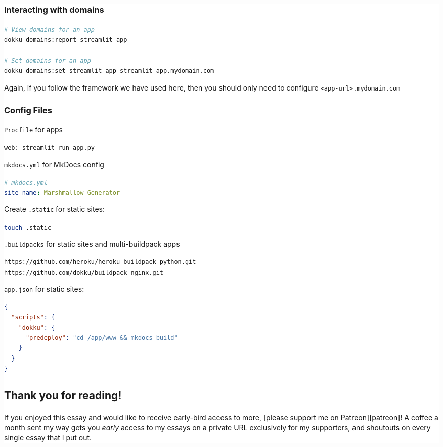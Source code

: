 ### Interacting with domains

```bash
# View domains for an app
dokku domains:report streamlit-app

# Set domains for an app
dokku domains:set streamlit-app streamlit-app.mydomain.com
```

Again, if you follow the framework we have used here,
then you should only need to configure `<app-url>.mydomain.com`

### Config Files

`Procfile` for apps

```text
web: streamlit run app.py
```

`mkdocs.yml` for MkDocs config

```yaml
# mkdocs.yml
site_name: Marshmallow Generator
```

Create `.static` for static sites:

```bash
touch .static
```

`.buildpacks` for static sites and multi-buildpack apps

```text
https://github.com/heroku/heroku-buildpack-python.git
https://github.com/dokku/buildpack-nginx.git
```

`app.json` for static sites:

```json
{
  "scripts": {
    "dokku": {
      "predeploy": "cd /app/www && mkdocs build"
    }
  }
}
```

## Thank you for reading!

If you enjoyed this essay and would like to receive early-bird access to more,
[please support me on Patreon][patreon]!
A coffee a month sent my way gets you _early_ access to my essays
on a private URL exclusively for my supporters,
and shoutouts on every single essay that I put out.


[ssh-tutorial]: https://www.digitalocean.com/community/tutorials/how-to-use-ssh-to-connect-to-a-remote-server-in-ubuntu
[do_referral]: https://m.do.co/c/2832a2124e66
[^ram]: I am paying for the $10/mo plan for the extra RAM seems to help.
[dokku-docs]: http://dokku.viewdocs.io/dokku/getting-started/installation/
[centos]: http://dokku.viewdocs.io/dokku/getting-started/install/rpm/
[docker_daemon]: https://docs.docker.com/config/daemon/systemd/#httphttps-proxy
[cloudflare]: https://www.cloudflare.com/products/registrar/
[pgs]: https://github.com/heroku/python-getting-started
[beta]: https://minimal-streamlit.herokuapp.com/
[mkdocs]: https://www.mkdocs.org/
[material]: https://squidfunk.github.io/mkdocs-material/
[lektor]: https://www.getlektor.com/
[sphinx]: https://www.sphinx-doc.org/en/master/
[nikola]: https://getnikola.com/
[patreon]: https://patreon.com/ericmjl
[tinyletter]: https://tinyletter.com/ericmjl